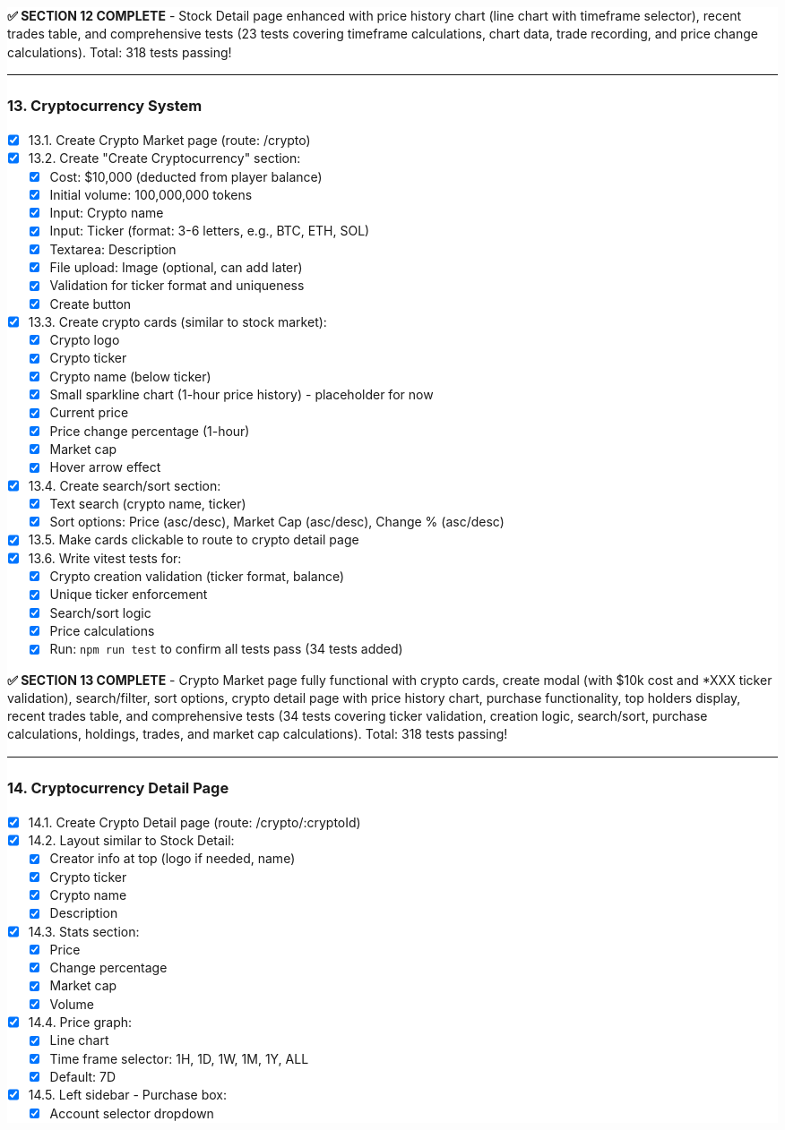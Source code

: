 **✅ SECTION 12 COMPLETE** - Stock Detail page enhanced with price history chart (line chart with timeframe selector), recent trades table, and comprehensive tests (23 tests covering timeframe calculations, chart data, trade recording, and price change calculations). Total: 318 tests passing!

---

### 13. Cryptocurrency System

- [x] 13.1. Create Crypto Market page (route: /crypto)
- [x] 13.2. Create "Create Cryptocurrency" section:
  - [x] Cost: $10,000 (deducted from player balance)
  - [x] Initial volume: 100,000,000 tokens
  - [x] Input: Crypto name
  - [x] Input: Ticker (format: 3-6 letters, e.g., BTC, ETH, SOL)
  - [x] Textarea: Description
  - [x] File upload: Image (optional, can add later)
  - [x] Validation for ticker format and uniqueness
  - [x] Create button
- [x] 13.3. Create crypto cards (similar to stock market):
  - [x] Crypto logo
  - [x] Crypto ticker
  - [x] Crypto name (below ticker)
  - [x] Small sparkline chart (1-hour price history) - placeholder for now
  - [x] Current price
  - [x] Price change percentage (1-hour)
  - [x] Market cap
  - [x] Hover arrow effect
- [x] 13.4. Create search/sort section:
  - [x] Text search (crypto name, ticker)
  - [x] Sort options: Price (asc/desc), Market Cap (asc/desc), Change % (asc/desc)
- [x] 13.5. Make cards clickable to route to crypto detail page
- [x] 13.6. Write vitest tests for:
  - [x] Crypto creation validation (ticker format, balance)
  - [x] Unique ticker enforcement
  - [x] Search/sort logic
  - [x] Price calculations
  - [x] Run: `npm run test` to confirm all tests pass (34 tests added)

**✅ SECTION 13 COMPLETE** - Crypto Market page fully functional with crypto cards, create modal (with $10k cost and *XXX ticker validation), search/filter, sort options, crypto detail page with price history chart, purchase functionality, top holders display, recent trades table, and comprehensive tests (34 tests covering ticker validation, creation logic, search/sort, purchase calculations, holdings, trades, and market cap calculations). Total: 318 tests passing!

---

### 14. Cryptocurrency Detail Page

- [x] 14.1. Create Crypto Detail page (route: /crypto/:cryptoId)
- [x] 14.2. Layout similar to Stock Detail:
  - [x] Creator info at top (logo if needed, name)
  - [x] Crypto ticker
  - [x] Crypto name
  - [x] Description
- [x] 14.3. Stats section:
  - [x] Price
  - [x] Change percentage
  - [x] Market cap
  - [x] Volume
- [x] 14.4. Price graph:
  - [x] Line chart
  - [x] Time frame selector: 1H, 1D, 1W, 1M, 1Y, ALL
  - [x] Default: 7D
- [x] 14.5. Left sidebar - Purchase box:
  - [x] Account selector dropdown